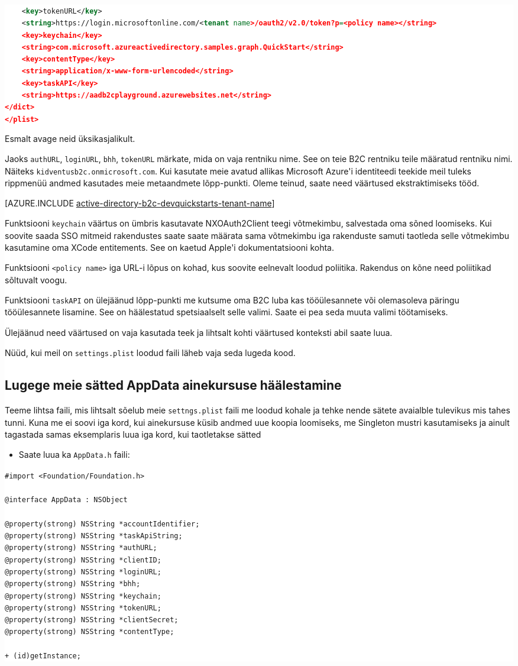 ```xml
    <key>tokenURL</key>
    <string>https://login.microsoftonline.com/<tenant name>/oauth2/v2.0/token?p=<policy name></string>
    <key>keychain</key>
    <string>com.microsoft.azureactivedirectory.samples.graph.QuickStart</string>
    <key>contentType</key>
    <string>application/x-www-form-urlencoded</string>
    <key>taskAPI</key>
    <string>https://aadb2cplayground.azurewebsites.net</string>
</dict>
</plist>
```

Esmalt avage neid üksikasjalikult.


Jaoks `authURL`, `loginURL`, `bhh`, `tokenURL` märkate, mida on vaja rentniku nime. See on teie B2C rentniku teile määratud rentniku nimi. Näiteks `kidventusb2c.onmicrosoft.com`. Kui kasutate meie avatud allikas Microsoft Azure'i identiteedi teekide meil tuleks rippmenüü andmed kasutades meie metaandmete lõpp-punkti. Oleme teinud, saate need väärtused ekstraktimiseks tööd.

[AZURE.INCLUDE [active-directory-b2c-devquickstarts-tenant-name](../../includes/active-directory-b2c-devquickstarts-tenant-name.md)]

Funktsiooni `keychain` väärtus on ümbris kasutavate NXOAuth2Client teegi võtmekimbu, salvestada oma sõned loomiseks. Kui soovite saada SSO mitmeid rakendustes saate saate määrata sama võtmekimbu iga rakenduste samuti taotleda selle võtmekimbu kasutamine oma XCode entitements. See on kaetud Apple'i dokumentatsiooni kohta.

Funktsiooni `<policy name>` iga URL-i lõpus on kohad, kus soovite eelnevalt loodud poliitika. Rakendus on kõne need poliitikad sõltuvalt voogu.

Funktsiooni `taskAPI` on ülejäänud lõpp-punkti me kutsume oma B2C luba kas tööülesannete või olemasoleva päringu tööülesannete lisamine. See on häälestatud spetsiaalselt selle valimi. Saate ei pea seda muuta valimi töötamiseks.

Ülejäänud need väärtused on vaja kasutada teek ja lihtsalt kohti väärtused konteksti abil saate luua.

Nüüd, kui meil on `settings.plist` loodud faili läheb vaja seda lugeda kood.

## <a name="set-up-a-appdata-class-to-read-our-settings"></a>Lugege meie sätted AppData ainekursuse häälestamine

Teeme lihtsa faili, mis lihtsalt sõelub meie `settngs.plist` faili me loodud kohale ja tehke nende sätete avaialble tulevikus mis tahes tunni. Kuna me ei soovi iga kord, kui ainekursuse küsib andmed uue koopia loomiseks, me Singleton mustri kasutamiseks ja ainult tagastada samas eksemplaris luua iga kord, kui taotletakse sätted

* Saate luua ka `AppData.h` faili:

```objc
#import <Foundation/Foundation.h>

@interface AppData : NSObject

@property(strong) NSString *accountIdentifier;
@property(strong) NSString *taskApiString;
@property(strong) NSString *authURL;
@property(strong) NSString *clientID;
@property(strong) NSString *loginURL;
@property(strong) NSString *bhh;
@property(strong) NSString *keychain;
@property(strong) NSString *tokenURL;
@property(strong) NSString *clientSecret;
@property(strong) NSString *contentType;

+ (id)getInstance;
```